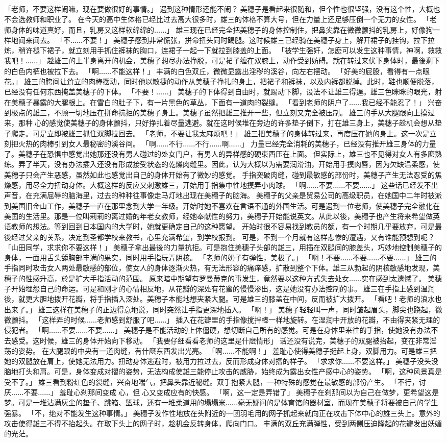 「老师，不要这样闹嘛，现在要做很好的事情。」
遇到这种情形还能不闹？
美穗子是看起来很随和，但个性也很坚强，没有这个性，大概也不会选教师和职业了。
在今天的高中生体格已经比过去高大很多时，雄三的体格不算大号，但在力量上还足够压倒一个无力的女性。
「老师身体的味道真好，而且，乳房又这样软绵绵的......」
雄三现在已经完全把美穗子的身体控制住，把鼻尖靠在微微颤抖的乳房上，好像狗一样地闻来闻去。
「不......不要！」
美穗子感到非常慌张，拼命扭头同时踢腿。这时候雄三已经骑在美穗子身上，解开裙子的挂钩，拉下拉炼，稍许褪下裙子，就立刻用手抓住裤袜的胸口，连裙子一起一下就拉到膝盖的上面。
「被学生强奸，怎麽可以发生这种事情，神啊，救救我吧！......」
趁雄三的上半身离开的机会，美穗子想尽办法挣脱，可是裙子缠在双膝上，动作受到妨碍。就在转过来伏下身体时，最後剩下的白色内裤也被拉下去。
「啊......不能这样！」
丰满的白色双丘，微微显露出淫秽的溪谷，向左右摆动。
「好美的屁股，看得有一点眼花。」
雄三的胯间让耸立的肉棒摆动，同时他以敏捷的动作从美穗子挣扎的身上，把裙子和裤袜，以及内裤都脱掉。此时，鞋也顺便脱落，已经没有任何东西掩盖美穗子的下体。
「不要！......」
美穗子的下体得到自由时，就踢动下脚，设法不让雄三得逞。雄三色眯眯的眼光，射在美穗子暴露的大腿根上。在雪白的肚子下，有一片黑色的草丛，下面有一道肉的裂缝。
「看到老师的阴户了......我已经不能忍了！」
兴奋到极点的雄三，不顾一切地压在拼命抗拒的美穗子身上。美穗子虽然把雄三推开一些，但立刻又完全被压制。
雄三的手从大腿跟向上摸过来，那种 心的感觉使美穗子的身体颤抖，只好挣扎着尽量逃避。就在这时候堆在旁边的许多垫子倒下，打在雄三身上，美穗子趁机会想从垫子爬走。可是立即被雄三抓住双脚拉回去。
「老师，不要让我太麻烦吧！」
雄三把美穗子的身体转过来，再度压在她的身上。这一次是立刻把火热的肉棒引到女人最秘密的溪谷间。
「啊......不行......不行......啊......」
力量已经完全消耗的美穗子，已经没有推开雄三身体的力量了。美穗子在恐惧中感觉出她那还没有男人碰过的处女门户，有男人的异样感的硬束西压在上面。
但实际上，雄三也不见得对女人有多麽熟练。弄了半天，没有办法插入还没有形成接受状态的乾燥肉缝里。因此，认为大概以为需要润滑油，开始用手摸肉唇，因为欠缺温柔感，使美穗子只会产生恶感，虽然如此也感觉出自己的身体开始有了微妙的感觉。
手指突破肉缝，碰到最敏感的部份时，美穗子产生无法忍受的焦燥感，用尽全力扭动身体。大概这样的反应又刺激雄三，开始用手指集中性地摸弄小肉球。
「啊......不要......不要......」
这些话已经发不出声音，在充满屈辱的脑海里，过去的种种往事像走马灯地出现在美穗子的脑海。
美穗子的父亲是贸易公司的高级职员，在她国中二年时被派到美国旧金山工作，美穗子一直在那里念到大学一年级。开始时她不喜欢在言语不通的外国生活。可是遇到一位老师，使美穗子完全融化在美国的生活里。那是一位叫莉莉的离过婚的年老女教师，经她奉献性的努力，美穗子开始能说英文。从此以後，美穗子也产生将来希望做英语教师的想法。等到回到日本国内的大学时，她就更确定自己的这种愿望。
开始时很不容易找到教员的额，有一个时期几乎要放弃，可是最後经过父亲的关系，决定到圣都学校来教书，心里充满希望，到学校报到。
可是，不到一个月就有这样悲惨的遭遇，又有谁能预想到呢？
「山田同学，求求你不要这样！」
美穗子拿出最後的力量抗拒。可是抱住美穗子头部的雄三，用插在双腿间的膝盖头，巧妙地控制美穗子的身体，一面用舌头舔胸部丰满的果实，同时用手指玩弄阴核。
「老师的奶子有弹性，美极了。」
「啊！不要......不要......不要......」
雄三的手指同时攻击女人两处最敏感的部位，使女人的身体逐渐火热，有无法形容的痛痒感，扩散到整个下体。雄三从勃起的阴核敏感地发现，美穗子的性感升高，於是扩大手指活动的范围。
原来暗中期望有罗曼蒂克的事发生，竟然要以这种方式失去处女......实在感到太遗憾了。
美穗子开始埋怨自己的命运。可是和刚才的心情相反地，从花瓣的深处有花蜜的慢慢渗出，这是她没有办法控制的事。
雄三在手指上感到温润後，就更大胆地拨开花瓣，将手指插入深处。美穗子本能地想夹紧大腿。可是雄三的膝盖在中间，反而被扩大拨开。
「看吧！老师的浪水也出来了。」
雄三这样在美穗子的正边得意地说，同时突然让手指更深地插入。
「啊！」
美穗子轻轻叫一声，同时皱起眉头，脚尖也跷起，微微颤抖。
「这样弄的时候......老师感到舒服了吧......」
插入在花瓣里的手指像搅拌棒一样地旋转。在湿润中开放的花瓣，不由得夹紧无理的侵犯者。
「啊......不要......不要......」
美穗子是不能活动的上体僵硬，想切断自己所有的感觉。可是在身体里来往的手指，使她没有办法不去感受。这时候，雄三的身体开始向下移动。
「我要仔细看看老师的这里是什麽情形」
话还没有说完，美穗子的双腿被抬起，变在非常淫荡的姿势。
在大腿跟的中央有一道肉缝，有什麽东西发出光亮。
「啊......不能啊！」
羞耻心使得美穗子挺起上身，双脚用力。可是雄三把她的双腿放在肩上，使她无法用力。扭动身体逃避时，被用力拉过去，反而形成身体对摺的样子。
「求求你......不要这样。」
美穗子没头没脑地打头和肩。可是，身体变成对摺的姿势，无法构成使雄三能停止攻击的威胁，始终成为露出女性产感中心的姿势。
「啊，这种风景真是受不了。」
雄三看到粉红色的裂缝，兴奋地喘气，把鼻头靠近秘缝。双手抱紧大腿，一种特殊的感觉在最敏感的部份产生。
「不行，讨厌......不要......」
羞耻心刹那间变成 心，但 心又变成应有的快感。
「啊，这一定是弄错了」
美穗子在刹那间以为自己在做梦，更希望这是梦。可是一堆沾满灰尘的垫子、跳箱、篮球，还有一堆柔道用的塌塌米......毫无疑问的是体育馆的器材室，而现在美穗子将要被自己的学生强暴。
「不，绝对不能发生这种事情。」
美穗子发作性地放在头附近的一团羽毛用的网子抓起来就向正在攻击下体中心的雄三头上。意外的攻击使得雄三不得不抬起头。在取下头上的网子时，趁机会反转身体，爬向门口。
丰满的双丘充满弹性，受到两侧压迫隆起的花瓣发出妖媚的光茫。